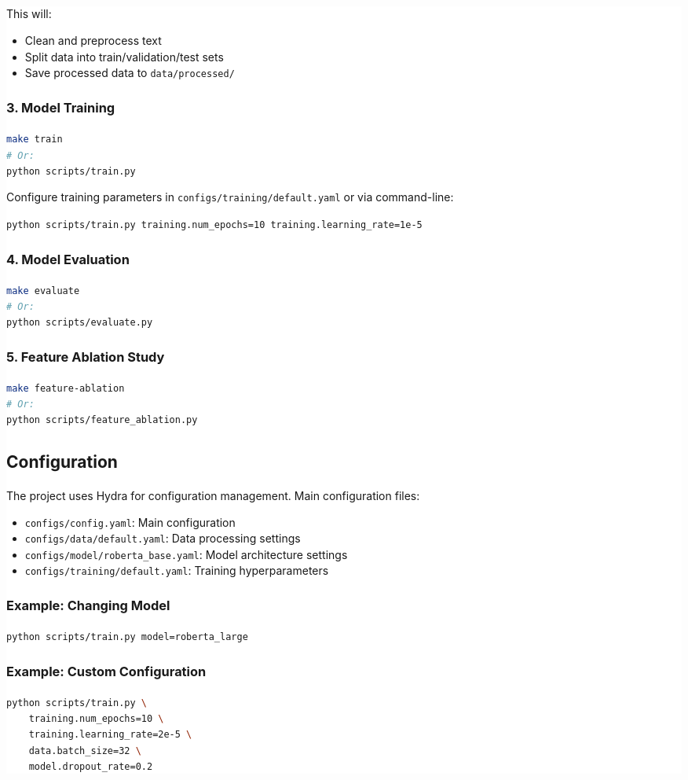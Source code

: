 This will:
- Clean and preprocess text
- Split data into train/validation/test sets
- Save processed data to `data/processed/`

### 3. Model Training

```bash
make train
# Or:
python scripts/train.py
```

Configure training parameters in `configs/training/default.yaml` or via command-line:
```bash
python scripts/train.py training.num_epochs=10 training.learning_rate=1e-5
```

### 4. Model Evaluation

```bash
make evaluate
# Or:
python scripts/evaluate.py
```

### 5. Feature Ablation Study

```bash
make feature-ablation
# Or:
python scripts/feature_ablation.py
```

## Configuration

The project uses Hydra for configuration management. Main configuration files:

- `configs/config.yaml`: Main configuration
- `configs/data/default.yaml`: Data processing settings
- `configs/model/roberta_base.yaml`: Model architecture settings
- `configs/training/default.yaml`: Training hyperparameters

### Example: Changing Model

```bash
python scripts/train.py model=roberta_large
```

### Example: Custom Configuration

```bash
python scripts/train.py \
    training.num_epochs=10 \
    training.learning_rate=2e-5 \
    data.batch_size=32 \
    model.dropout_rate=0.2
```
